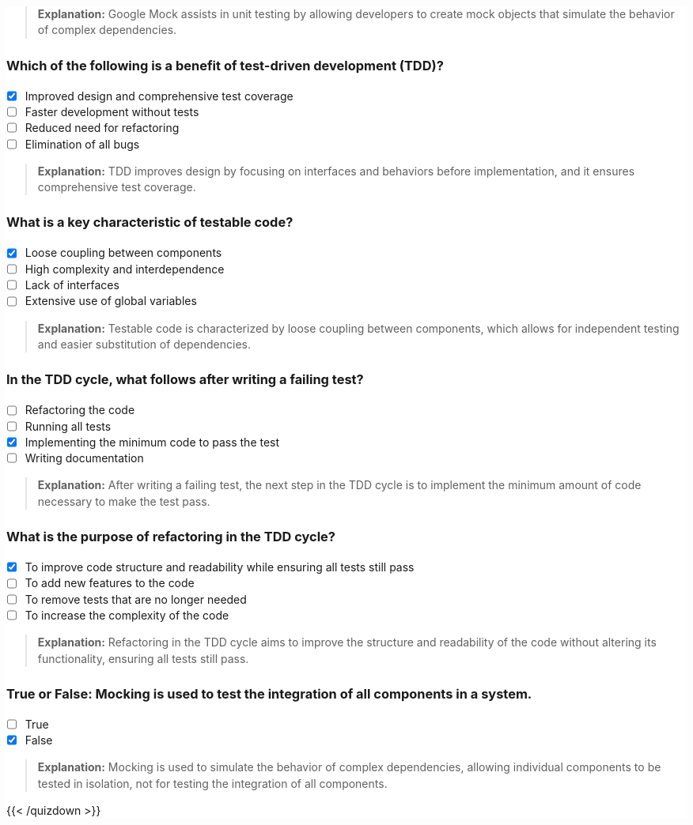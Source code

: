 > **Explanation:** Google Mock assists in unit testing by allowing developers to create mock objects that simulate the behavior of complex dependencies.

### Which of the following is a benefit of test-driven development (TDD)?

- [x] Improved design and comprehensive test coverage
- [ ] Faster development without tests
- [ ] Reduced need for refactoring
- [ ] Elimination of all bugs

> **Explanation:** TDD improves design by focusing on interfaces and behaviors before implementation, and it ensures comprehensive test coverage.

### What is a key characteristic of testable code?

- [x] Loose coupling between components
- [ ] High complexity and interdependence
- [ ] Lack of interfaces
- [ ] Extensive use of global variables

> **Explanation:** Testable code is characterized by loose coupling between components, which allows for independent testing and easier substitution of dependencies.

### In the TDD cycle, what follows after writing a failing test?

- [ ] Refactoring the code
- [ ] Running all tests
- [x] Implementing the minimum code to pass the test
- [ ] Writing documentation

> **Explanation:** After writing a failing test, the next step in the TDD cycle is to implement the minimum amount of code necessary to make the test pass.

### What is the purpose of refactoring in the TDD cycle?

- [x] To improve code structure and readability while ensuring all tests still pass
- [ ] To add new features to the code
- [ ] To remove tests that are no longer needed
- [ ] To increase the complexity of the code

> **Explanation:** Refactoring in the TDD cycle aims to improve the structure and readability of the code without altering its functionality, ensuring all tests still pass.

### True or False: Mocking is used to test the integration of all components in a system.

- [ ] True
- [x] False

> **Explanation:** Mocking is used to simulate the behavior of complex dependencies, allowing individual components to be tested in isolation, not for testing the integration of all components.

{{< /quizdown >}}

